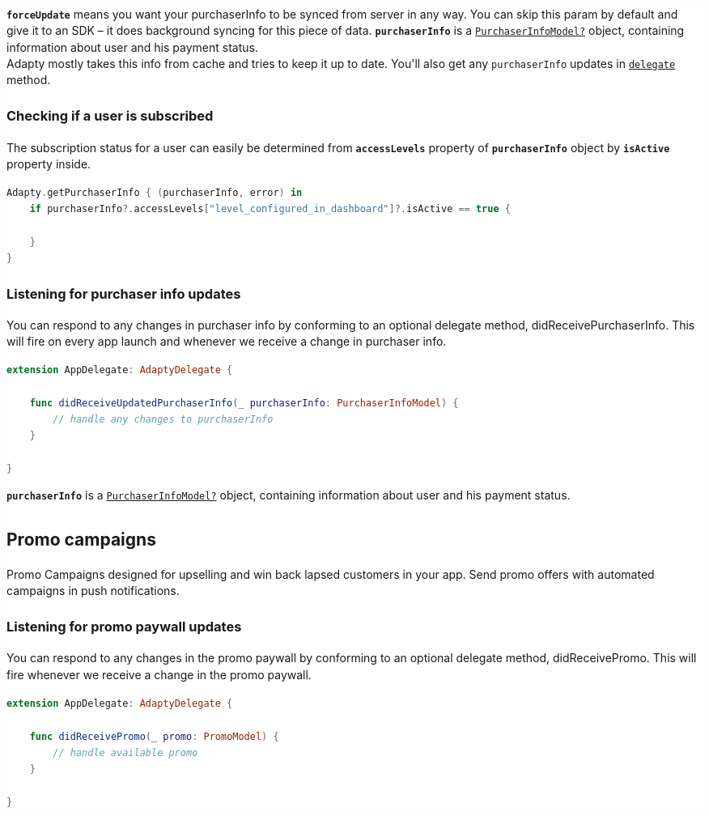 **`forceUpdate`** means you want your purchaserInfo to be synced from server in any way. You can skip this param by default and give it to an SDK – it does background syncing for this piece of data. 
**`purchaserInfo`** is a [`PurchaserInfoModel?`](https://github.com/adaptyteam/AdaptySDK-iOS/blob/master/Documentation/Models.md#purchaserinfomodel) object, containing information about user and his payment status.  
Adapty mostly takes this info from cache and tries to keep it up to date. You'll also get any `purchaserInfo` updates in [`delegate`](#listening-for-purchaser-info-updates) method.  

### Checking if a user is subscribed 

The subscription status for a user can easily be determined from **`accessLevels`** property of **`purchaserInfo`** object by **`isActive`** property inside.

```Swift
Adapty.getPurchaserInfo { (purchaserInfo, error) in
    if purchaserInfo?.accessLevels["level_configured_in_dashboard"]?.isActive == true {
    
    }
}
```

### Listening for purchaser info updates

You can respond to any changes in purchaser info by conforming to an optional delegate method, didReceivePurchaserInfo. This will fire on every app launch and whenever we receive a change in purchaser info.

```Swift
extension AppDelegate: AdaptyDelegate {
    
    func didReceiveUpdatedPurchaserInfo(_ purchaserInfo: PurchaserInfoModel) {
        // handle any changes to purchaserInfo
    }
    
}
```

**`purchaserInfo`** is a [`PurchaserInfoModel?`](https://github.com/adaptyteam/AdaptySDK-iOS/blob/master/Documentation/Models.md#purchaserinfomodel) object, containing information about user and his payment status.

## Promo campaigns

Promo Campaigns designed for upselling and win back lapsed customers in your app. Send promo offers with automated campaigns in push notifications.

### Listening for promo paywall updates

You can respond to any changes in the promo paywall by conforming to an optional delegate method, didReceivePromo. This will fire whenever we receive a change in the promo paywall.

```Swift
extension AppDelegate: AdaptyDelegate {
    
    func didReceivePromo(_ promo: PromoModel) {
        // handle available promo
    }
    
}
```

